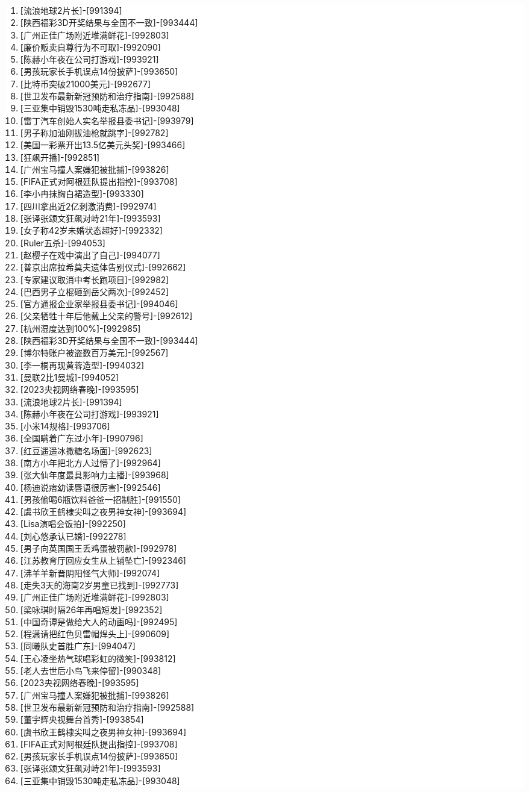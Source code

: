 1. [流浪地球2片长]-[991394]
1. [陕西福彩3D开奖结果与全国不一致]-[993444]
1. [广州正佳广场附近堆满鲜花]-[992803]
1. [廉价贩卖自尊行为不可取]-[992090]
1. [陈赫小年夜在公司打游戏]-[993921]
1. [男孩玩家长手机误点14份披萨]-[993650]
1. [比特币突破21000美元]-[992677]
1. [世卫发布最新新冠预防和治疗指南]-[992588]
1. [三亚集中销毁1530吨走私冻品]-[993048]
1. [雷丁汽车创始人实名举报县委书记]-[993979]
1. [男子称加油刚拔油枪就跳字]-[992782]
1. [美国一彩票开出13.5亿美元头奖]-[993466]
1. [狂飙开播]-[992851]
1. [广州宝马撞人案嫌犯被批捕]-[993826]
1. [FIFA正式对阿根廷队提出指控]-[993708]
1. [李小冉抹胸白裙造型]-[993330]
1. [四川拿出近2亿刺激消费]-[992974]
1. [张译张颂文狂飙对峙21年]-[993593]
1. [女子称42岁未婚状态超好]-[992332]
1. [Ruler五杀]-[994053]
1. [赵樱子在戏中演出了自己]-[994077]
1. [普京出席拉希莫夫遗体告别仪式]-[992662]
1. [专家建议取消中考长跑项目]-[992982]
1. [巴西男子立棍砸到岳父两次]-[992452]
1. [官方通报企业家举报县委书记]-[994046]
1. [父亲牺牲十年后他戴上父亲的警号]-[992612]
1. [杭州湿度达到100%]-[992985]
1. [陕西福彩3D开奖结果与全国不一致]-[993444]
1. [博尔特账户被盗数百万美元]-[992567]
1. [李一桐再现黄蓉造型]-[994032]
1. [曼联2比1曼城]-[994052]
1. [2023央视网络春晚]-[993595]
1. [流浪地球2片长]-[991394]
1. [陈赫小年夜在公司打游戏]-[993921]
1. [小米14规格]-[993706]
1. [全国瞒着广东过小年]-[990796]
1. [红豆遥遥冰撒糖名场面]-[992623]
1. [南方小年把北方人过懵了]-[992964]
1. [张大仙年度最具影响力主播]-[993968]
1. [杨迪说痞幼读唇语很厉害]-[992546]
1. [男孩偷喝6瓶饮料爸爸一招制胜]-[991550]
1. [虞书欣王鹤棣尖叫之夜男神女神]-[993694]
1. [Lisa演唱会饭拍]-[992250]
1. [刘心悠承认已婚]-[992278]
1. [男子向英国国王丢鸡蛋被罚款]-[992978]
1. [江苏教育厅回应女生从上铺坠亡]-[992346]
1. [沸羊羊新晋阴阳怪气大师]-[992074]
1. [走失3天的海南2岁男童已找到]-[992773]
1. [广州正佳广场附近堆满鲜花]-[992803]
1. [梁咏琪时隔26年再唱短发]-[992352]
1. [中国奇谭是做给大人的动画吗]-[992495]
1. [程潇请把红色贝雷帽焊头上]-[990609]
1. [同曦队史首胜广东]-[994047]
1. [王心凌坐热气球唱彩虹的微笑]-[993812]
1. [老人去世后小鸟飞来停留]-[990348]
1. [2023央视网络春晚]-[993595]
1. [广州宝马撞人案嫌犯被批捕]-[993826]
1. [世卫发布最新新冠预防和治疗指南]-[992588]
1. [董宇辉央视舞台首秀]-[993854]
1. [虞书欣王鹤棣尖叫之夜男神女神]-[993694]
1. [FIFA正式对阿根廷队提出指控]-[993708]
1. [男孩玩家长手机误点14份披萨]-[993650]
1. [张译张颂文狂飙对峙21年]-[993593]
1. [三亚集中销毁1530吨走私冻品]-[993048]